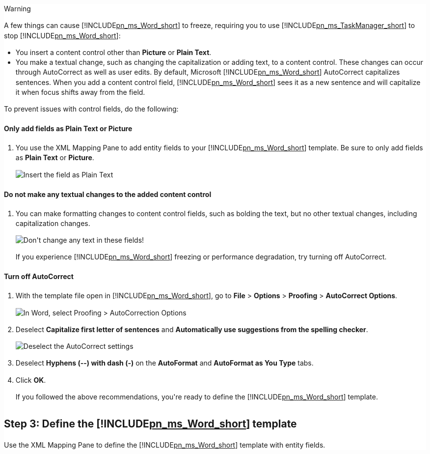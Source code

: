 > [!WARNING]
>  A few things  can cause [!INCLUDE[pn_ms_Word_short](../includes/pn-ms-word-short.md)] to freeze, requiring you to use [!INCLUDE[pn_ms_TaskManager_short](../includes/pn-ms-taskmanager-short.md)] to stop [!INCLUDE[pn_ms_Word_short](../includes/pn-ms-word-short.md)]:  
> 
> - You insert a content control other than **Picture** or **Plain Text**.  
> - You make a textual change, such as changing the capitalization or adding text, to a content control. These changes can occur through AutoCorrect as well as user edits. By default, Microsoft [!INCLUDE[pn_ms_Word_short](../includes/pn-ms-word-short.md)] AutoCorrect capitalizes sentences. When you add a content control field, [!INCLUDE[pn_ms_Word_short](../includes/pn-ms-word-short.md)] sees it as a new sentence and will capitalize it when focus shifts away from the field.  

 To prevent issues with control fields, do the following:  

#### Only add fields as Plain Text or Picture  

1. You use the XML Mapping Pane to add entity fields to your [!INCLUDE[pn_ms_Word_short](../includes/pn-ms-word-short.md)] template. Be sure to only add fields as **Plain Text** or **Picture**.  

   ![Insert the field as Plain Text](../admin/media/word-template-insertfield-plain-text.png "Insert the field as Plain Text")  

#### Do not make any textual changes to the added content control  

1. You can make formatting changes to content control fields, such as bolding the text, but no other textual changes, including capitalization changes.  

   ![Don't change any text in these fields&#33;](../admin/media/word-template-dont-change-text-fields.png "Don't change any text in these fields!")  

   If you experience [!INCLUDE[pn_ms_Word_short](../includes/pn-ms-word-short.md)] freezing or performance degradation, try turning off AutoCorrect.  

#### Turn off AutoCorrect  

1. With the template file open in [!INCLUDE[pn_ms_Word_short](../includes/pn-ms-word-short.md)], go to **File** > **Options** > **Proofing** > **AutoCorrect Options**.  

   ![In Word, select Proofing &#62; AutoCorrection Options](../admin/media/word-template-proofing-auto-correct-options.png "In Word, select Proofing > AutoCorrection Options")  

2. Deselect **Capitalize first letter of sentences** and **Automatically use suggestions from the spelling checker**.  

   ![Deselect the AutoCorrect settings](../admin/media/word-template-deselect-auto-correct-settings.png "Deselect the AutoCorrect settings")  

3. Deselect **Hyphens (--) with dash (-)** on the **AutoFormat** and **AutoFormat as You Type** tabs.  

4. Click **OK**.  

   If you followed the above recommendations, you're ready to define the [!INCLUDE[pn_ms_Word_short](../includes/pn-ms-word-short.md)] template.  

<a name="BKMK_DefineTemplate"></a>  

## Step 3: Define the [!INCLUDE[pn_ms_Word_short](../includes/pn-ms-word-short.md)] template  
 Use the XML Mapping Pane to define the [!INCLUDE[pn_ms_Word_short](../includes/pn-ms-word-short.md)] template with entity fields.  
